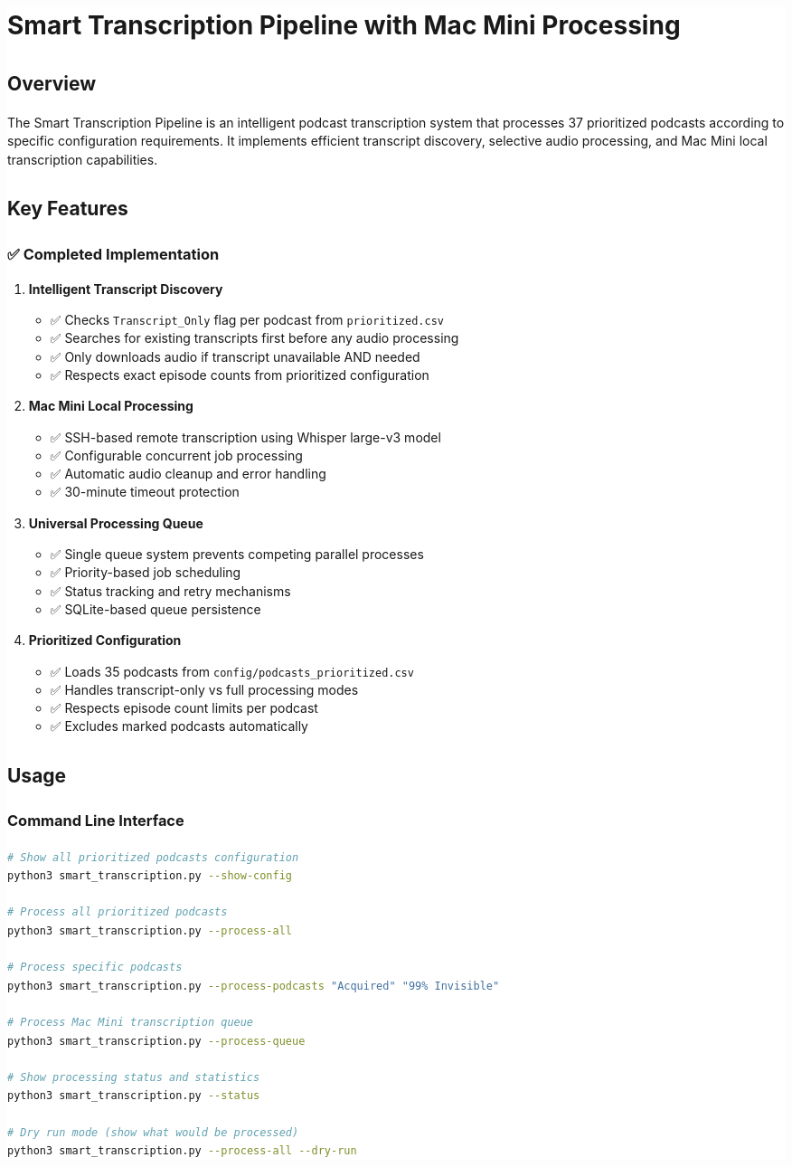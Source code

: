 # Smart Transcription Pipeline with Mac Mini Processing

## Overview

The Smart Transcription Pipeline is an intelligent podcast transcription system that processes 37 prioritized podcasts according to specific configuration requirements. It implements efficient transcript discovery, selective audio processing, and Mac Mini local transcription capabilities.

## Key Features

### ✅ **Completed Implementation**

1. **Intelligent Transcript Discovery**
   - ✅ Checks `Transcript_Only` flag per podcast from `prioritized.csv`
   - ✅ Searches for existing transcripts first before any audio processing
   - ✅ Only downloads audio if transcript unavailable AND needed
   - ✅ Respects exact episode counts from prioritized configuration

2. **Mac Mini Local Processing**
   - ✅ SSH-based remote transcription using Whisper large-v3 model
   - ✅ Configurable concurrent job processing
   - ✅ Automatic audio cleanup and error handling
   - ✅ 30-minute timeout protection

3. **Universal Processing Queue**
   - ✅ Single queue system prevents competing parallel processes
   - ✅ Priority-based job scheduling
   - ✅ Status tracking and retry mechanisms
   - ✅ SQLite-based queue persistence

4. **Prioritized Configuration**
   - ✅ Loads 35 podcasts from `config/podcasts_prioritized.csv`
   - ✅ Handles transcript-only vs full processing modes
   - ✅ Respects episode count limits per podcast
   - ✅ Excludes marked podcasts automatically

## Usage

### Command Line Interface

```bash
# Show all prioritized podcasts configuration
python3 smart_transcription.py --show-config

# Process all prioritized podcasts
python3 smart_transcription.py --process-all

# Process specific podcasts
python3 smart_transcription.py --process-podcasts "Acquired" "99% Invisible"

# Process Mac Mini transcription queue
python3 smart_transcription.py --process-queue

# Show processing status and statistics
python3 smart_transcription.py --status

# Dry run mode (show what would be processed)
python3 smart_transcription.py --process-all --dry-run
```

